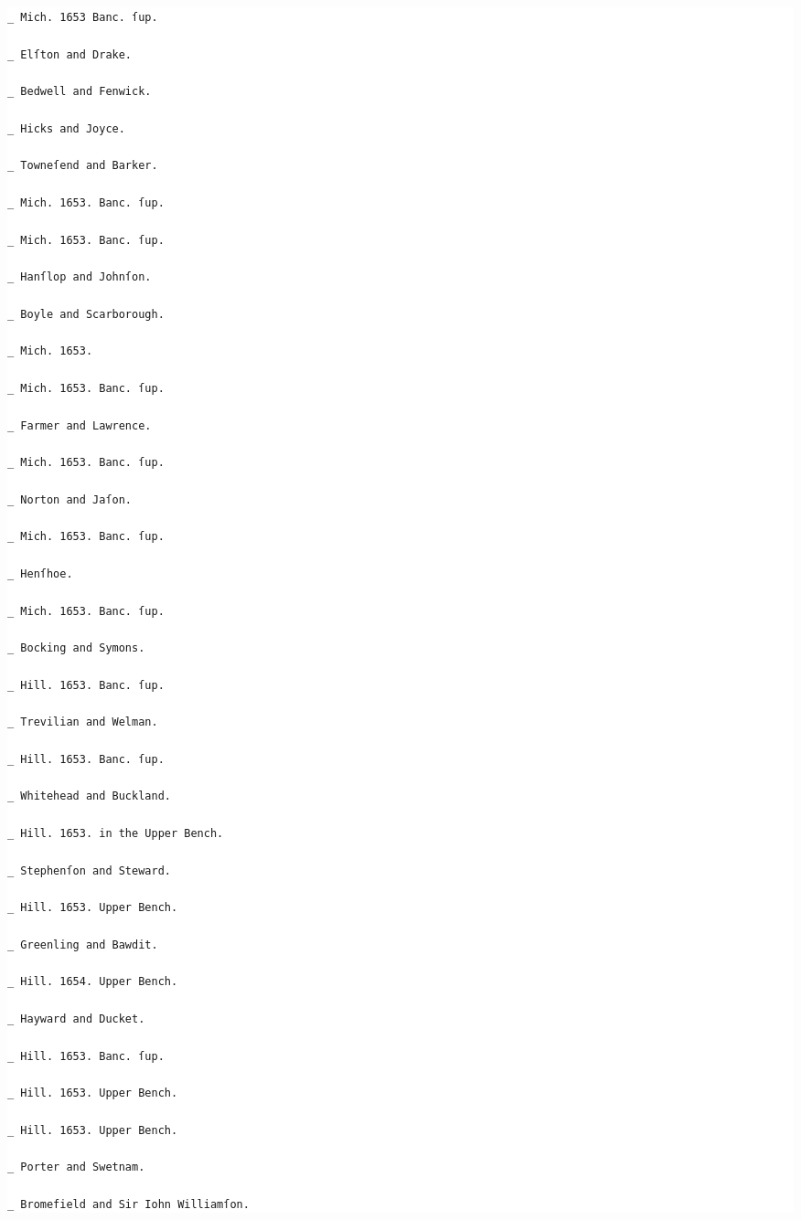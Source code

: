     _ Mich. 1653 Banc. ſup.

    _ Elſton and Drake.

    _ Bedwell and Fenwick.

    _ Hicks and Joyce.

    _ Towneſend and Barker.

    _ Mich. 1653. Banc. ſup.

    _ Mich. 1653. Banc. ſup.

    _ Hanſlop and Johnſon.

    _ Boyle and Scarborough.

    _ Mich. 1653.

    _ Mich. 1653. Banc. ſup.

    _ Farmer and Lawrence.

    _ Mich. 1653. Banc. ſup.

    _ Norton and Jaſon.

    _ Mich. 1653. Banc. ſup.

    _ Henſhoe.

    _ Mich. 1653. Banc. ſup.

    _ Bocking and Symons.

    _ Hill. 1653. Banc. ſup.

    _ Trevilian and Welman.

    _ Hill. 1653. Banc. ſup.

    _ Whitehead and Buckland.

    _ Hill. 1653. in the Upper Bench.

    _ Stephenſon and Steward.

    _ Hill. 1653. Upper Bench.

    _ Greenling and Bawdit.

    _ Hill. 1654. Upper Bench.

    _ Hayward and Ducket.

    _ Hill. 1653. Banc. ſup.

    _ Hill. 1653. Upper Bench.

    _ Hill. 1653. Upper Bench.

    _ Porter and Swetnam.

    _ Bromefield and Sir Iohn Williamſon.
